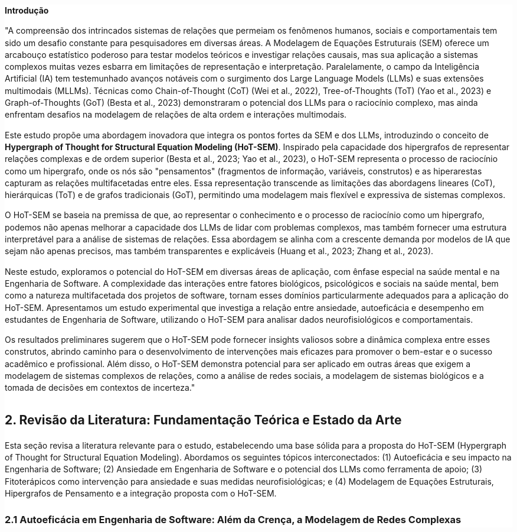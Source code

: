 **Introdução**

"A compreensão dos intrincados sistemas de relações que permeiam os fenômenos humanos, sociais e comportamentais tem sido um desafio constante para pesquisadores em diversas áreas. A Modelagem de Equações Estruturais (SEM) oferece um arcabouço estatístico poderoso para testar modelos teóricos e investigar relações causais, mas sua aplicação a sistemas complexos muitas vezes esbarra em limitações de representação e interpretação. Paralelamente, o campo da Inteligência Artificial (IA) tem testemunhado avanços notáveis com o surgimento dos Large Language Models (LLMs) e suas extensões multimodais (MLLMs). Técnicas como Chain-of-Thought (CoT) (Wei et al., 2022), Tree-of-Thoughts (ToT) (Yao et al., 2023) e Graph-of-Thoughts (GoT) (Besta et al., 2023) demonstraram o potencial dos LLMs para o raciocínio complexo, mas ainda enfrentam desafios na modelagem de relações de alta ordem e interações multimodais.

Este estudo propõe uma abordagem inovadora que integra os pontos fortes da SEM e dos LLMs, introduzindo o conceito de **Hypergraph of Thought for Structural Equation Modeling (HoT-SEM)**. Inspirado pela capacidade dos hipergrafos de representar relações complexas e de ordem superior (Besta et al., 2023; Yao et al., 2023), o HoT-SEM representa o processo de raciocínio como um hipergrafo, onde os nós são "pensamentos" (fragmentos de informação, variáveis, construtos) e as hiperarestas capturam as relações multifacetadas entre eles. Essa representação transcende as limitações das abordagens lineares (CoT), hierárquicas (ToT) e de grafos tradicionais (GoT), permitindo uma modelagem mais flexível e expressiva de sistemas complexos.

O HoT-SEM se baseia na premissa de que, ao representar o conhecimento e o processo de raciocínio como um hipergrafo, podemos não apenas melhorar a capacidade dos LLMs de lidar com problemas complexos, mas também fornecer uma estrutura interpretável para a análise de sistemas de relações. Essa abordagem se alinha com a crescente demanda por modelos de IA que sejam não apenas precisos, mas também transparentes e explicáveis (Huang et al., 2023; Zhang et al., 2023).

Neste estudo, exploramos o potencial do HoT-SEM em diversas áreas de aplicação, com ênfase especial na saúde mental e na Engenharia de Software. A complexidade das interações entre fatores biológicos, psicológicos e sociais na saúde mental, bem como a natureza multifacetada dos projetos de software, tornam esses domínios particularmente adequados para a aplicação do HoT-SEM. Apresentamos um estudo experimental que investiga a relação entre ansiedade, autoeficácia e desempenho em estudantes de Engenharia de Software, utilizando o HoT-SEM para analisar dados neurofisiológicos e comportamentais.

Os resultados preliminares sugerem que o HoT-SEM pode fornecer insights valiosos sobre a dinâmica complexa entre esses construtos, abrindo caminho para o desenvolvimento de intervenções mais eficazes para promover o bem-estar e o sucesso acadêmico e profissional. Além disso, o HoT-SEM demonstra potencial para ser aplicado em outras áreas que exigem a modelagem de sistemas complexos de relações, como a análise de redes sociais, a modelagem de sistemas biológicos e a tomada de decisões em contextos de incerteza."

## 2. Revisão da Literatura: Fundamentação Teórica e Estado da Arte

Esta seção revisa a literatura relevante para o estudo, estabelecendo uma base sólida para a proposta do HoT-SEM (Hypergraph of Thought for Structural Equation Modeling). Abordamos os seguintes tópicos interconectados: (1) Autoeficácia e seu impacto na Engenharia de Software; (2) Ansiedade em Engenharia de Software e o potencial dos LLMs como ferramenta de apoio; (3) Fitoterápicos como intervenção para ansiedade e suas medidas neurofisiológicas; e (4) Modelagem de Equações Estruturais, Hipergrafos de Pensamento e a integração proposta com o HoT-SEM.

### 2.1 Autoeficácia em Engenharia de Software: Além da Crença, a Modelagem de Redes Complexas
